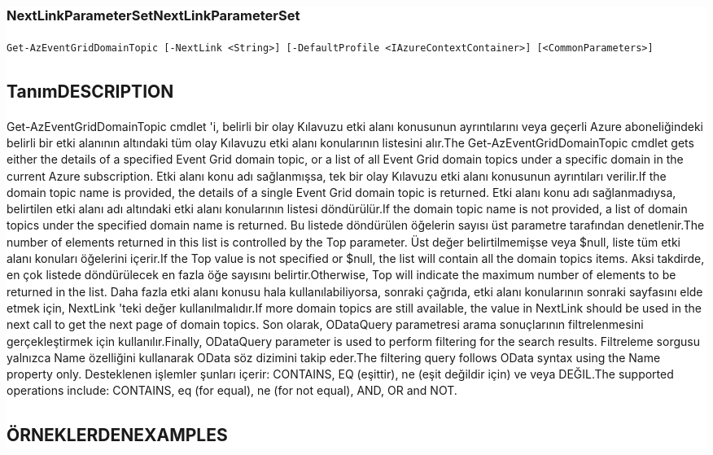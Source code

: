### <span data-ttu-id="4486e-107">NextLinkParameterSet</span><span class="sxs-lookup"><span data-stu-id="4486e-107">NextLinkParameterSet</span></span>
```
Get-AzEventGridDomainTopic [-NextLink <String>] [-DefaultProfile <IAzureContextContainer>] [<CommonParameters>]
```

## <span data-ttu-id="4486e-108">Tanım</span><span class="sxs-lookup"><span data-stu-id="4486e-108">DESCRIPTION</span></span>
<span data-ttu-id="4486e-109">Get-AzEventGridDomainTopic cmdlet 'i, belirli bir olay Kılavuzu etki alanı konusunun ayrıntılarını veya geçerli Azure aboneliğindeki belirli bir etki alanının altındaki tüm olay Kılavuzu etki alanı konularının listesini alır.</span><span class="sxs-lookup"><span data-stu-id="4486e-109">The Get-AzEventGridDomainTopic cmdlet gets either the details of a specified Event Grid domain topic, or a list of all Event Grid domain topics under a specific domain in the current Azure subscription.</span></span>
<span data-ttu-id="4486e-110">Etki alanı konu adı sağlanmışsa, tek bir olay Kılavuzu etki alanı konusunun ayrıntıları verilir.</span><span class="sxs-lookup"><span data-stu-id="4486e-110">If the domain topic name is provided, the details of a single Event Grid domain topic is returned.</span></span>
<span data-ttu-id="4486e-111">Etki alanı konu adı sağlanmadıysa, belirtilen etki alanı adı altındaki etki alanı konularının listesi döndürülür.</span><span class="sxs-lookup"><span data-stu-id="4486e-111">If the domain topic name is not provided, a list of domain topics under the specified domain name is returned.</span></span> <span data-ttu-id="4486e-112">Bu listede döndürülen öğelerin sayısı üst parametre tarafından denetlenir.</span><span class="sxs-lookup"><span data-stu-id="4486e-112">The number of elements returned in this list is controlled by the Top parameter.</span></span> <span data-ttu-id="4486e-113">Üst değer belirtilmemişse veya $null, liste tüm etki alanı konuları öğelerini içerir.</span><span class="sxs-lookup"><span data-stu-id="4486e-113">If the Top value is not specified or $null, the list will contain all the domain topics items.</span></span> <span data-ttu-id="4486e-114">Aksi takdirde, en çok listede döndürülecek en fazla öğe sayısını belirtir.</span><span class="sxs-lookup"><span data-stu-id="4486e-114">Otherwise, Top will indicate the maximum number of elements to be returned in the list.</span></span>
<span data-ttu-id="4486e-115">Daha fazla etki alanı konusu hala kullanılabiliyorsa, sonraki çağrıda, etki alanı konularının sonraki sayfasını elde etmek için, NextLink 'teki değer kullanılmalıdır.</span><span class="sxs-lookup"><span data-stu-id="4486e-115">If more domain topics are still available, the value in NextLink should be used in the next call to get the next page of domain topics.</span></span>
<span data-ttu-id="4486e-116">Son olarak, ODataQuery parametresi arama sonuçlarının filtrelenmesini gerçekleştirmek için kullanılır.</span><span class="sxs-lookup"><span data-stu-id="4486e-116">Finally, ODataQuery parameter is used to perform filtering for the search results.</span></span> <span data-ttu-id="4486e-117">Filtreleme sorgusu yalnızca Name özelliğini kullanarak OData söz dizimini takip eder.</span><span class="sxs-lookup"><span data-stu-id="4486e-117">The filtering query follows OData syntax using the Name property only.</span></span> <span data-ttu-id="4486e-118">Desteklenen işlemler şunları içerir: CONTAINS, EQ (eşittir), ne (eşit değildir için) ve veya DEĞIL.</span><span class="sxs-lookup"><span data-stu-id="4486e-118">The supported operations include: CONTAINS, eq (for equal), ne (for not equal), AND, OR and NOT.</span></span>

## <span data-ttu-id="4486e-119">ÖRNEKLERDEN</span><span class="sxs-lookup"><span data-stu-id="4486e-119">EXAMPLES</span></span>
